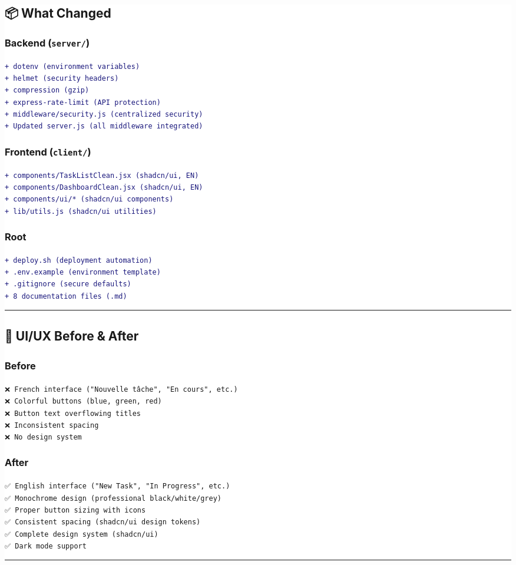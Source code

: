 
## 📦 What Changed

### Backend (`server/`)
```diff
+ dotenv (environment variables)
+ helmet (security headers)
+ compression (gzip)
+ express-rate-limit (API protection)
+ middleware/security.js (centralized security)
+ Updated server.js (all middleware integrated)
```

### Frontend (`client/`)
```diff
+ components/TaskListClean.jsx (shadcn/ui, EN)
+ components/DashboardClean.jsx (shadcn/ui, EN)
+ components/ui/* (shadcn/ui components)
+ lib/utils.js (shadcn/ui utilities)
```

### Root
```diff
+ deploy.sh (deployment automation)
+ .env.example (environment template)
+ .gitignore (secure defaults)
+ 8 documentation files (.md)
```

---

## 🎨 UI/UX Before & After

### Before
```
❌ French interface ("Nouvelle tâche", "En cours", etc.)
❌ Colorful buttons (blue, green, red)
❌ Button text overflowing titles
❌ Inconsistent spacing
❌ No design system
```

### After
```
✅ English interface ("New Task", "In Progress", etc.)
✅ Monochrome design (professional black/white/grey)
✅ Proper button sizing with icons
✅ Consistent spacing (shadcn/ui design tokens)
✅ Complete design system (shadcn/ui)
✅ Dark mode support
```

---